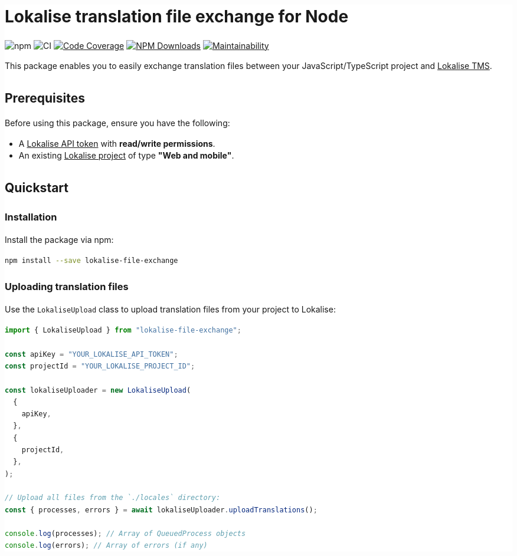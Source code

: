 # Lokalise translation file exchange for Node

![npm](https://img.shields.io/npm/v/lokalise-file-exchange)
![CI](https://github.com/bodrovis/lokalise-node-file-exchange/actions/workflows/ci.yml/badge.svg)
[![Code Coverage][coverage-image]][coverage-url]
[![NPM Downloads][npm-downloads-image]][npm-downloads-url]
[![Maintainability][maintainability-image]][maintainability-url]

This package enables you to easily exchange translation files between your JavaScript/TypeScript project and [Lokalise TMS](https://lokalise.com).

## Prerequisites

Before using this package, ensure you have the following:

- A [Lokalise API token](https://docs.lokalise.com/en/articles/1929556-api-and-sdk-tokens#h_9ea8e7ff3c) with **read/write permissions**.
- An existing [Lokalise project](https://docs.lokalise.com/en/articles/1400460-projects#h_b012f2e31f) of type **"Web and mobile"**.

## Quickstart

### Installation

Install the package via npm:

```bash
npm install --save lokalise-file-exchange
```

### Uploading translation files

Use the `LokaliseUpload` class to upload translation files from your project to Lokalise:

```js
import { LokaliseUpload } from "lokalise-file-exchange";

const apiKey = "YOUR_LOKALISE_API_TOKEN";
const projectId = "YOUR_LOKALISE_PROJECT_ID";

const lokaliseUploader = new LokaliseUpload(
  {
    apiKey,
  },
  {
    projectId,
  },
);

// Upload all files from the `./locales` directory:
const { processes, errors } = await lokaliseUploader.uploadTranslations();

console.log(processes); // Array of QueuedProcess objects
console.log(errors); // Array of errors (if any)
```


[npm-downloads-image]: https://badgen.net/npm/dm/lokalise-file-exchange
[npm-downloads-url]: https://npmcharts.com/compare/lokalise-file-exchange?minimal=true
[coverage-image]: https://qlty.sh/badges/70040e94-5498-4452-b86e-2cfcbbdd9a9e/test_coverage.svg
[coverage-url]: https://qlty.sh/gh/bodrovis/projects/lokalise-node-file-exchange
[maintainability-image]: https://qlty.sh/badges/70040e94-5498-4452-b86e-2cfcbbdd9a9e/maintainability.svg
[maintainability-url]: https://qlty.sh/gh/bodrovis/projects/lokalise-node-file-exchange